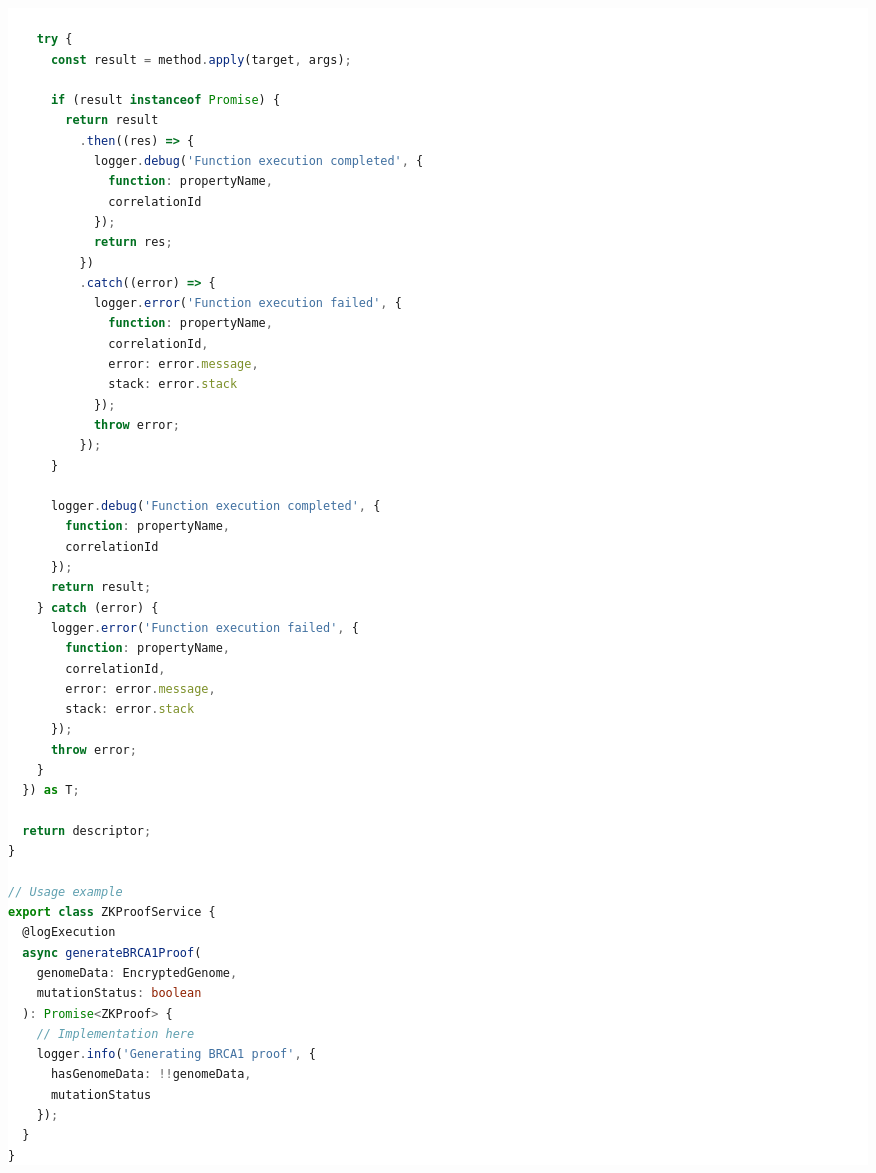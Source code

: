 ```typescript

    try {
      const result = method.apply(target, args);
      
      if (result instanceof Promise) {
        return result
          .then((res) => {
            logger.debug('Function execution completed', {
              function: propertyName,
              correlationId
            });
            return res;
          })
          .catch((error) => {
            logger.error('Function execution failed', {
              function: propertyName,
              correlationId,
              error: error.message,
              stack: error.stack
            });
            throw error;
          });
      }

      logger.debug('Function execution completed', {
        function: propertyName,
        correlationId
      });
      return result;
    } catch (error) {
      logger.error('Function execution failed', {
        function: propertyName,
        correlationId,
        error: error.message,
        stack: error.stack
      });
      throw error;
    }
  }) as T;

  return descriptor;
}

// Usage example
export class ZKProofService {
  @logExecution
  async generateBRCA1Proof(
    genomeData: EncryptedGenome,
    mutationStatus: boolean
  ): Promise<ZKProof> {
    // Implementation here
    logger.info('Generating BRCA1 proof', {
      hasGenomeData: !!genomeData,
      mutationStatus
    });
  }
}
```
